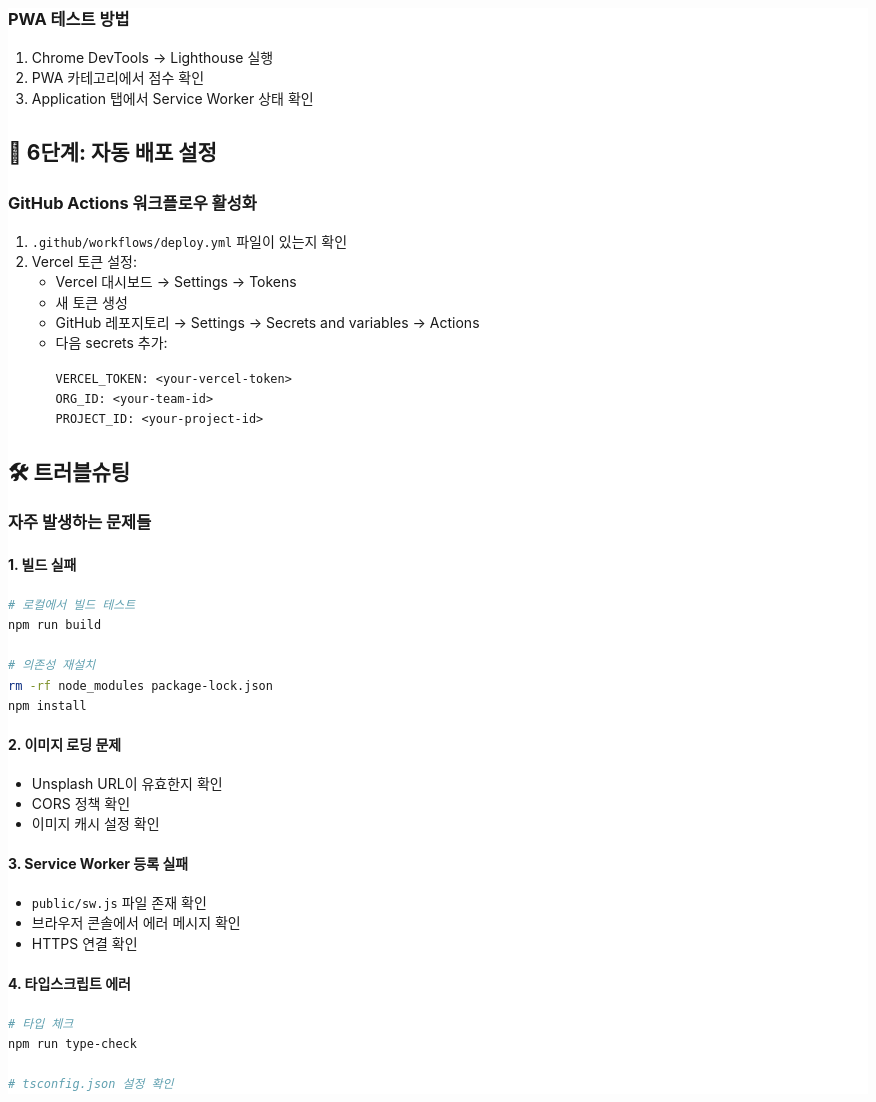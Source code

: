 ### PWA 테스트 방법
1. Chrome DevTools → Lighthouse 실행
2. PWA 카테고리에서 점수 확인
3. Application 탭에서 Service Worker 상태 확인

## 🔄 6단계: 자동 배포 설정

### GitHub Actions 워크플로우 활성화
1. `.github/workflows/deploy.yml` 파일이 있는지 확인
2. Vercel 토큰 설정:
   - Vercel 대시보드 → Settings → Tokens
   - 새 토큰 생성
   - GitHub 레포지토리 → Settings → Secrets and variables → Actions
   - 다음 secrets 추가:
     ```
     VERCEL_TOKEN: <your-vercel-token>
     ORG_ID: <your-team-id>
     PROJECT_ID: <your-project-id>
     ```

## 🛠️ 트러블슈팅

### 자주 발생하는 문제들

#### 1. 빌드 실패
```bash
# 로컬에서 빌드 테스트
npm run build

# 의존성 재설치
rm -rf node_modules package-lock.json
npm install
```

#### 2. 이미지 로딩 문제
- Unsplash URL이 유효한지 확인
- CORS 정책 확인
- 이미지 캐시 설정 확인

#### 3. Service Worker 등록 실패
- `public/sw.js` 파일 존재 확인
- 브라우저 콘솔에서 에러 메시지 확인
- HTTPS 연결 확인

#### 4. 타입스크립트 에러
```bash
# 타입 체크
npm run type-check

# tsconfig.json 설정 확인
```

